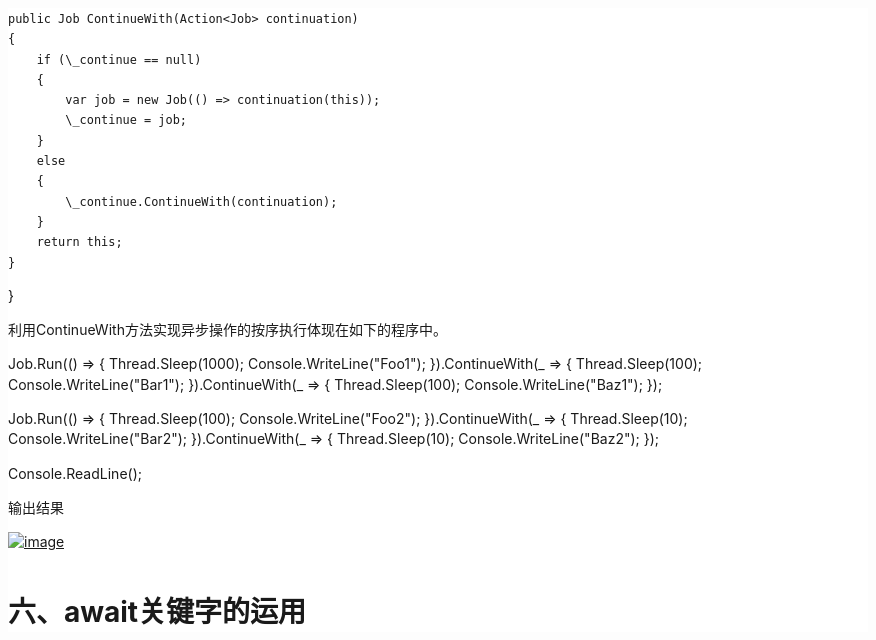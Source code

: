     public Job ContinueWith(Action<Job> continuation)
    {
        if (\_continue == null)
        {
            var job = new Job(() => continuation(this));
            \_continue = job;
        }
        else
        {
            \_continue.ContinueWith(continuation);
        }
        return this;
    }
}

利用ContinueWith方法实现异步操作的按序执行体现在如下的程序中。

Job.Run(() =>
{
    Thread.Sleep(1000);
    Console.WriteLine("Foo1");
}).ContinueWith(\_ =>
{
    Thread.Sleep(100);
    Console.WriteLine("Bar1");
}).ContinueWith(\_ =>
{
    Thread.Sleep(100);
    Console.WriteLine("Baz1");
});

Job.Run(() =>
{
    Thread.Sleep(100);
    Console.WriteLine("Foo2");
}).ContinueWith(\_ =>
{
    Thread.Sleep(10);
    Console.WriteLine("Bar2");
}).ContinueWith(\_ =>
{
    Thread.Sleep(10);
    Console.WriteLine("Baz2");
});

Console.ReadLine();

输出结果

[![image](https://img2022.cnblogs.com/blog/19327/202203/19327-20220324210905882-1420962379.png "image")](https://img2022.cnblogs.com/blog/19327/202203/19327-20220324210905665-698477621.png)

六、await关键字的运用
=============
